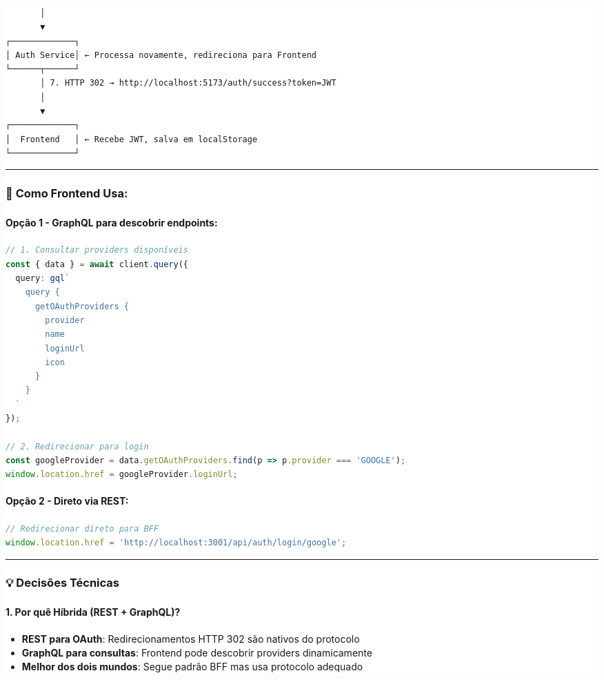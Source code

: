 ```
       │
       ▼
┌─────────────┐
│ Auth Service│ ← Processa novamente, redireciona para Frontend
└──────┬──────┘
       │ 7. HTTP 302 → http://localhost:5173/auth/success?token=JWT
       │
       ▼
┌─────────────┐
│  Frontend   │ ← Recebe JWT, salva em localStorage
└─────────────┘
```

---

### 🧪 **Como Frontend Usa:**

#### **Opção 1 - GraphQL para descobrir endpoints:**
```typescript
// 1. Consultar providers disponíveis
const { data } = await client.query({
  query: gql`
    query {
      getOAuthProviders {
        provider
        name
        loginUrl
        icon
      }
    }
  `
});

// 2. Redirecionar para login
const googleProvider = data.getOAuthProviders.find(p => p.provider === 'GOOGLE');
window.location.href = googleProvider.loginUrl;
```

#### **Opção 2 - Direto via REST:**
```typescript
// Redirecionar direto para BFF
window.location.href = 'http://localhost:3001/api/auth/login/google';
```

---

### 💡 **Decisões Técnicas**

#### **1. Por quê Híbrida (REST + GraphQL)?**
- **REST para OAuth**: Redirecionamentos HTTP 302 são nativos do protocolo
- **GraphQL para consultas**: Frontend pode descobrir providers dinamicamente
- **Melhor dos dois mundos**: Segue padrão BFF mas usa protocolo adequado
